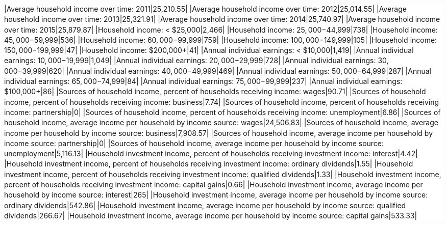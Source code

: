 |Average household income over time: 2011|25,210.55|
|Average household income over time: 2012|25,014.55|
|Average household income over time: 2013|25,321.91|
|Average household income over time: 2014|25,740.97|
|Average household income over time: 2015|25,879.87|
|Household income: < $25,000|2,466|
|Household income: $25,000-$44,999|738|
|Household income: $45,000-$59,999|536|
|Household income: $60,000-$99,999|759|
|Household income: $100,000-$149,999|105|
|Household income: $150,000-$199,999|47|
|Household income: $200,000+|41|
|Annual individual earnings: < $10,000|1,419|
|Annual individual earnings: $10,000-$19,999|1,049|
|Annual individual earnings: $20,000-$29,999|728|
|Annual individual earnings: $30,000-$39,999|620|
|Annual individual earnings: $40,000-$49,999|469|
|Annual individual earnings: $50,000-$64,999|287|
|Annual individual earnings: $65,000-$74,999|84|
|Annual individual earnings: $75,000-$99,999|237|
|Annual individual earnings: $100,000+|86|
|Sources of household income, percent of households receiving income: wages|90.71|
|Sources of household income, percent of households receiving income: business|7.74|
|Sources of household income, percent of households receiving income: partnership|0|
|Sources of household income, percent of households receiving income: unemployment|6.86|
|Sources of household income, average income per household by income source: wages|24,506.83|
|Sources of household income, average income per household by income source: business|7,908.57|
|Sources of household income, average income per household by income source: partnership|0|
|Sources of household income, average income per household by income source: unemployment|5,116.13|
|Household investment income, percent of households receiving investment income: interest|4.42|
|Household investment income, percent of households receiving investment income: ordinary dividends|1.55|
|Household investment income, percent of households receiving investment income: qualified dividends|1.33|
|Household investment income, percent of households receiving investment income: capital gains|0.66|
|Household investment income, average income per household by income source: interest|265|
|Household investment income, average income per household by income source: ordinary dividends|542.86|
|Household investment income, average income per household by income source: qualified dividends|266.67|
|Household investment income, average income per household by income source: capital gains|533.33|